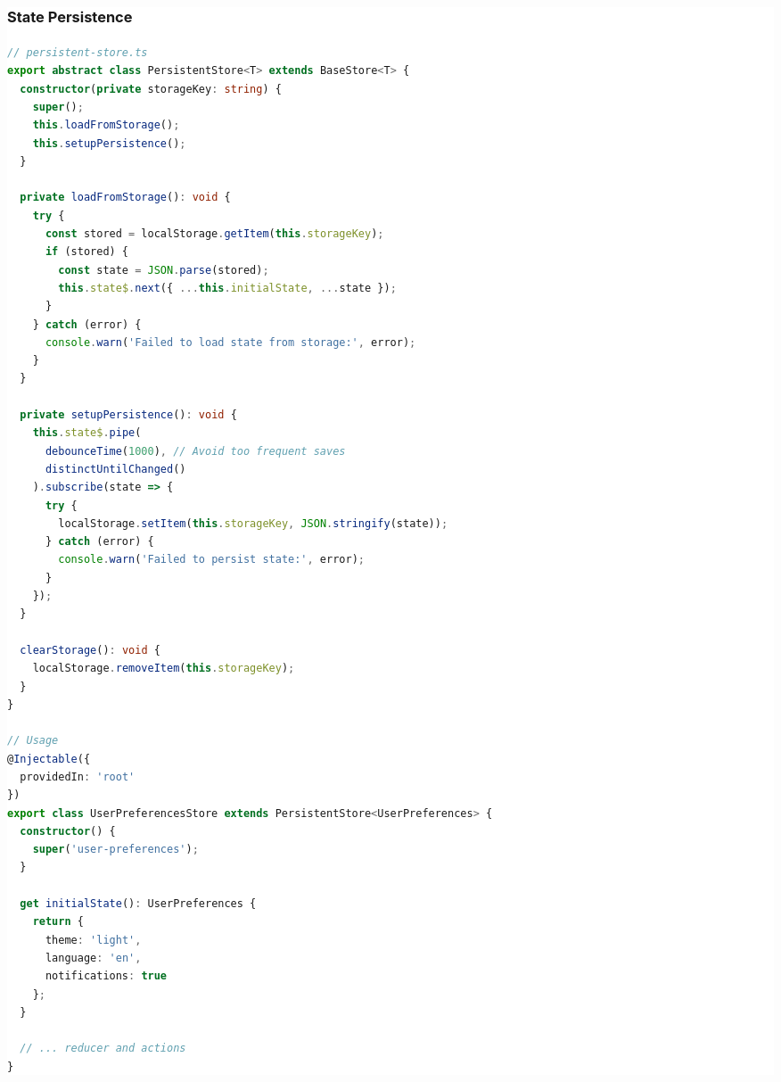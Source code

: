 
### State Persistence

```typescript
// persistent-store.ts
export abstract class PersistentStore<T> extends BaseStore<T> {
  constructor(private storageKey: string) {
    super();
    this.loadFromStorage();
    this.setupPersistence();
  }

  private loadFromStorage(): void {
    try {
      const stored = localStorage.getItem(this.storageKey);
      if (stored) {
        const state = JSON.parse(stored);
        this.state$.next({ ...this.initialState, ...state });
      }
    } catch (error) {
      console.warn('Failed to load state from storage:', error);
    }
  }

  private setupPersistence(): void {
    this.state$.pipe(
      debounceTime(1000), // Avoid too frequent saves
      distinctUntilChanged()
    ).subscribe(state => {
      try {
        localStorage.setItem(this.storageKey, JSON.stringify(state));
      } catch (error) {
        console.warn('Failed to persist state:', error);
      }
    });
  }

  clearStorage(): void {
    localStorage.removeItem(this.storageKey);
  }
}

// Usage
@Injectable({
  providedIn: 'root'
})
export class UserPreferencesStore extends PersistentStore<UserPreferences> {
  constructor() {
    super('user-preferences');
  }

  get initialState(): UserPreferences {
    return {
      theme: 'light',
      language: 'en',
      notifications: true
    };
  }

  // ... reducer and actions
}
```
